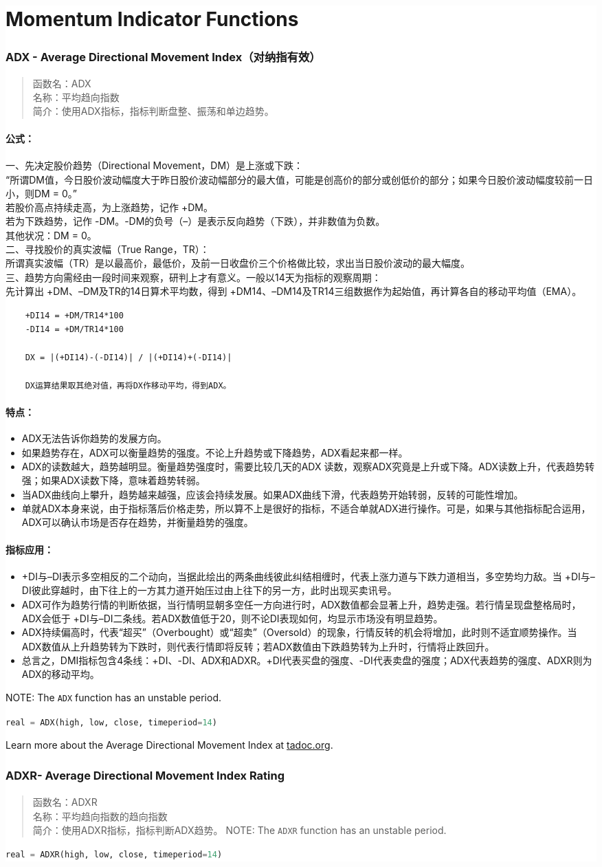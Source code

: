 # Momentum Indicator Functions 
### ADX - Average Directional Movement Index（对纳指有效）
> 函数名：ADX  
名称：平均趋向指数  
简介：使用ADX指标，指标判断盘整、振荡和单边趋势。
#### 公式：
一、先决定股价趋势（Directional Movement，DM）是上涨或下跌：   
“所谓DM值，今日股价波动幅度大于昨日股价波动幅部分的最大值，可能是创高价的部分或创低价的部分；如果今日股价波动幅度较前一日小，则DM = 0。”   
若股价高点持续走高，为上涨趋势，记作 +DM。   
若为下跌趋势，记作 -DM。-DM的负号（–）是表示反向趋势（下跌），并非数值为负数。   
其他状况：DM = 0。   
二、寻找股价的真实波幅（True Range，TR）：   
所谓真实波幅（TR）是以最高价，最低价，及前一日收盘价三个价格做比较，求出当日股价波动的最大幅度。   
三、趋势方向需经由一段时间来观察，研判上才有意义。一般以14天为指标的观察周期：   
先计算出 +DM、–DM及TR的14日算术平均数，得到 +DM14、–DM14及TR14三组数据作为起始值，再计算各自的移动平均值（EMA）。   

```
    +DI14 = +DM/TR14*100
    -DI14 = +DM/TR14*100
    
    DX = |(+DI14)-(-DI14)| / |(+DI14)+(-DI14)|
    
    DX运算结果取其绝对值，再将DX作移动平均，得到ADX。
```

#### 特点：  
* ADX无法告诉你趋势的发展方向。
* 如果趋势存在，ADX可以衡量趋势的强度。不论上升趋势或下降趋势，ADX看起来都一样。
* ADX的读数越大，趋势越明显。衡量趋势强度时，需要比较几天的ADX 读数，观察ADX究竟是上升或下降。ADX读数上升，代表趋势转强；如果ADX读数下降，意味着趋势转弱。
* 当ADX曲线向上攀升，趋势越来越强，应该会持续发展。如果ADX曲线下滑，代表趋势开始转弱，反转的可能性增加。
* 单就ADX本身来说，由于指标落后价格走势，所以算不上是很好的指标，不适合单就ADX进行操作。可是，如果与其他指标配合运用，ADX可以确认市场是否存在趋势，并衡量趋势的强度。

#### 指标应用：
* +DI与–DI表示多空相反的二个动向，当据此绘出的两条曲线彼此纠结相缠时，代表上涨力道与下跌力道相当，多空势均力敌。当 +DI与–DI彼此穿越时，由下往上的一方其力道开始压过由上往下的另一方，此时出现买卖讯号。
* ADX可作为趋势行情的判断依据，当行情明显朝多空任一方向进行时，ADX数值都会显著上升，趋势走强。若行情呈现盘整格局时，ADX会低于 +DI与–DI二条线。若ADX数值低于20，则不论DI表现如何，均显示市场没有明显趋势。
* ADX持续偏高时，代表“超买”（Overbought）或“超卖”（Oversold）的现象，行情反转的机会将增加，此时则不适宜顺势操作。当ADX数值从上升趋势转为下跌时，则代表行情即将反转；若ADX数值由下跌趋势转为上升时，行情将止跌回升。
* 总言之，DMI指标包含4条线：+DI、-DI、ADX和ADXR。+DI代表买盘的强度、-DI代表卖盘的强度；ADX代表趋势的强度、ADXR则为ADX的移动平均。

NOTE: The ``ADX`` function has an unstable period.  
```python
real = ADX(high, low, close, timeperiod=14)
```

Learn more about the Average Directional Movement Index at [tadoc.org](http://www.tadoc.org/indicator/ADX.htm).  
###  ADXR- Average Directional Movement Index Rating
> 函数名：ADXR  
名称：平均趋向指数的趋向指数  
简介：使用ADXR指标，指标判断ADX趋势。
NOTE: The ``ADXR`` function has an unstable period.  
```python
real = ADXR(high, low, close, timeperiod=14)
```
